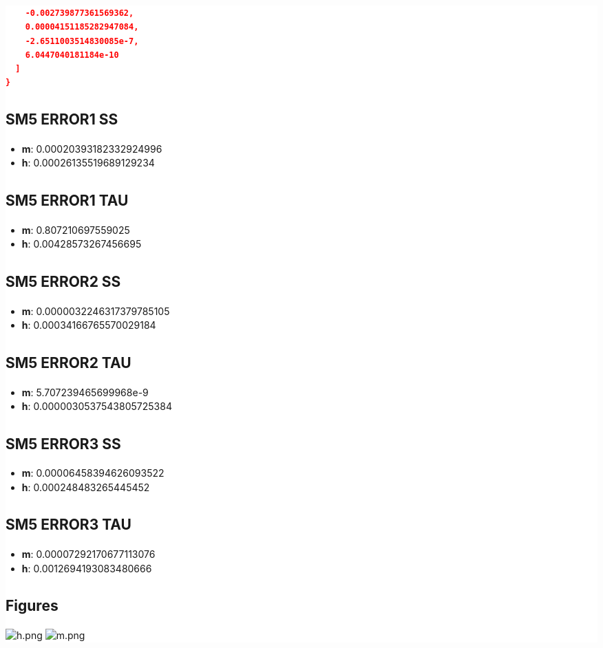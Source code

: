 ```json
    -0.002739877361569362,
    0.00004151185282947084,
    -2.6511003514830085e-7,
    6.0447040181184e-10
  ]
}
```

## SM5 ERROR1 SS

- **m**: 0.00020393182332924996
- **h**: 0.00026135519689129234

## SM5 ERROR1 TAU

- **m**: 0.807210697559025
- **h**: 0.00428573267456695

## SM5 ERROR2 SS

- **m**: 0.0000032246317379785105
- **h**: 0.00034166765570029184

## SM5 ERROR2 TAU

- **m**: 5.707239465699968e-9
- **h**: 0.0000030537543805725384

## SM5 ERROR3 SS

- **m**: 0.00006458394626093522
- **h**: 0.000248483265445452

## SM5 ERROR3 TAU

- **m**: 0.00007292170677113076
- **h**: 0.0012694193083480666

## Figures

![h.png](images/h.png)
![m.png](images/m.png)
